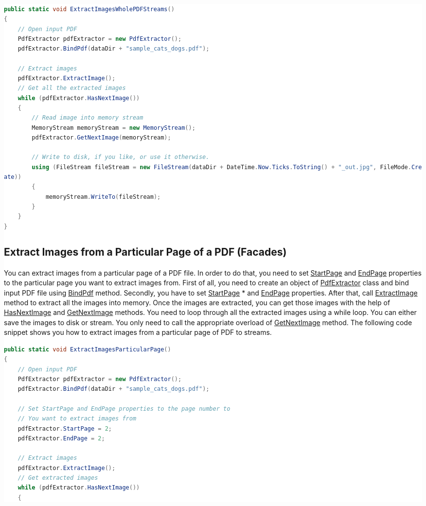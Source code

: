 ```csharp
public static void ExtractImagesWholePDFStreams()
{
    // Open input PDF
    PdfExtractor pdfExtractor = new PdfExtractor();
    pdfExtractor.BindPdf(dataDir + "sample_cats_dogs.pdf");

    // Extract images
    pdfExtractor.ExtractImage();
    // Get all the extracted images
    while (pdfExtractor.HasNextImage())
    {
        // Read image into memory stream
        MemoryStream memoryStream = new MemoryStream();
        pdfExtractor.GetNextImage(memoryStream);

        // Write to disk, if you like, or use it otherwise.
        using (FileStream fileStream = new FileStream(dataDir + DateTime.Now.Ticks.ToString() + "_out.jpg", FileMode.Create))
        {
            memoryStream.WriteTo(fileStream);
        }
    }
}
```

## Extract Images from a Particular Page of a PDF (Facades)

You can extract images from a particular page of a PDF file. In order to do that, you need to set [StartPage](https://reference.aspose.com/pdf/net/aspose.pdf.facades/pdfextractor/properties/startpage) and [EndPage](https://reference.aspose.com/pdf/net/aspose.pdf.facades/pdfextractor/properties/endpage) properties to the particular page you want to extract images from. First of all, you need to create an object of [PdfExtractor](https://reference.aspose.com/pdf/net/aspose.pdf.facades/pdfextractor) class and bind input PDF file using [BindPdf](https://reference.aspose.com/pdf/net/aspose.pdf.facades/facade/methods/bindpdf/index) method. Secondly, you have to set [StartPage](https://reference.aspose.com/pdf/net/aspose.pdf.facades/pdfextractor/properties/startpage) * and [EndPage](https://reference.aspose.com/pdf/net/aspose.pdf.facades/pdfextractor/properties/endpage) properties. After that, call [ExtractImage](https://reference.aspose.com/pdf/net/aspose.pdf.facades/pdfextractor/methods/extractimage) method to extract all the images into memory. Once the images are extracted, you can get those images with the help of [HasNextImage](https://reference.aspose.com/pdf/net/aspose.pdf.facades/pdfextractor/methods/hasnextimage) and [GetNextImage](https://reference.aspose.com/pdf/net/aspose.pdf.facades.pdfextractor/getnextimage/methods/1) methods. You need to loop through all the extracted images using a while loop. You can either save the images to disk or stream. You only need to call the appropriate overload of [GetNextImage](https://reference.aspose.com/pdf/net/aspose.pdf.facades.pdfextractor/getnextimage/methods/1) method. The following code snippet shows you how to extract images from a particular page of PDF to streams.

```csharp
public static void ExtractImagesParticularPage()
{
    // Open input PDF
    PdfExtractor pdfExtractor = new PdfExtractor();
    pdfExtractor.BindPdf(dataDir + "sample_cats_dogs.pdf");

    // Set StartPage and EndPage properties to the page number to
    // You want to extract images from
    pdfExtractor.StartPage = 2;
    pdfExtractor.EndPage = 2;

    // Extract images
    pdfExtractor.ExtractImage();
    // Get extracted images
    while (pdfExtractor.HasNextImage())
    {
```